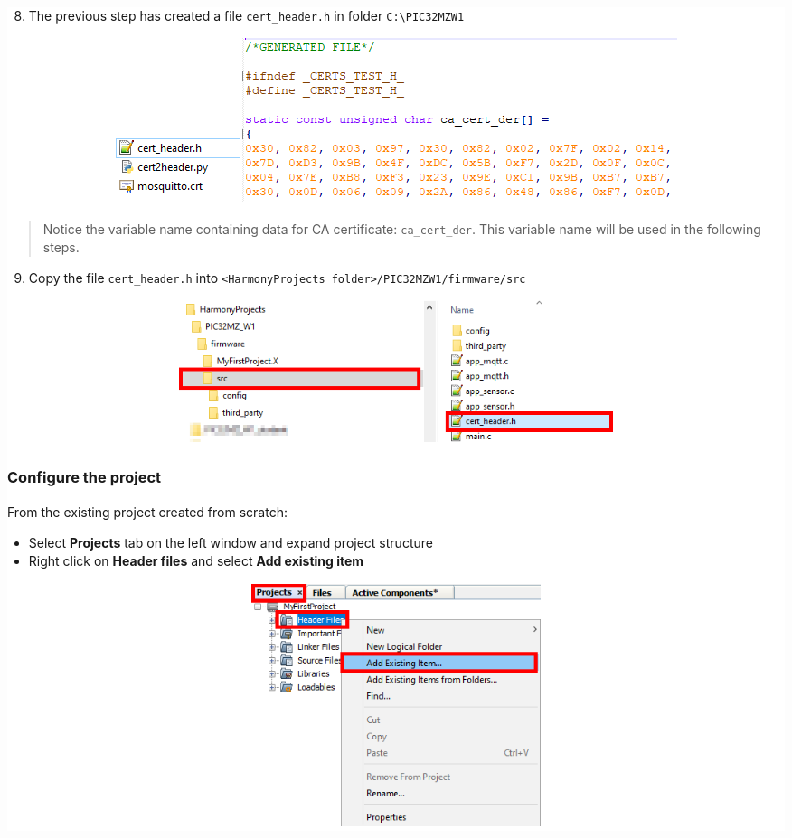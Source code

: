 8. The previous step has created a file `cert_header.h` in folder `C:\PIC32MZW1`
<p align="center">
<img src="resources/media/openssl_command_05.png" width=>
<img src="resources/media/openssl_command_06.png" width=>
</p>

> Notice the variable name containing data for CA certificate: `ca_cert_der`. This variable name will be used in the following steps.

9. Copy the file `cert_header.h` into `<HarmonyProjects folder>/PIC32MZW1/firmware/src`
<p align="center">
<img src="resources/media/openssl_command_07.png" width=480>
</p>

### Configure the project

From the existing project created from scratch:

- Select **Projects** tab on the left window and expand project structure
- Right click on **Header files** and select **Add existing item**
<p align="center">
<img src="resources/media/mplabx_add_existing_item.png" width=320>
</p>
